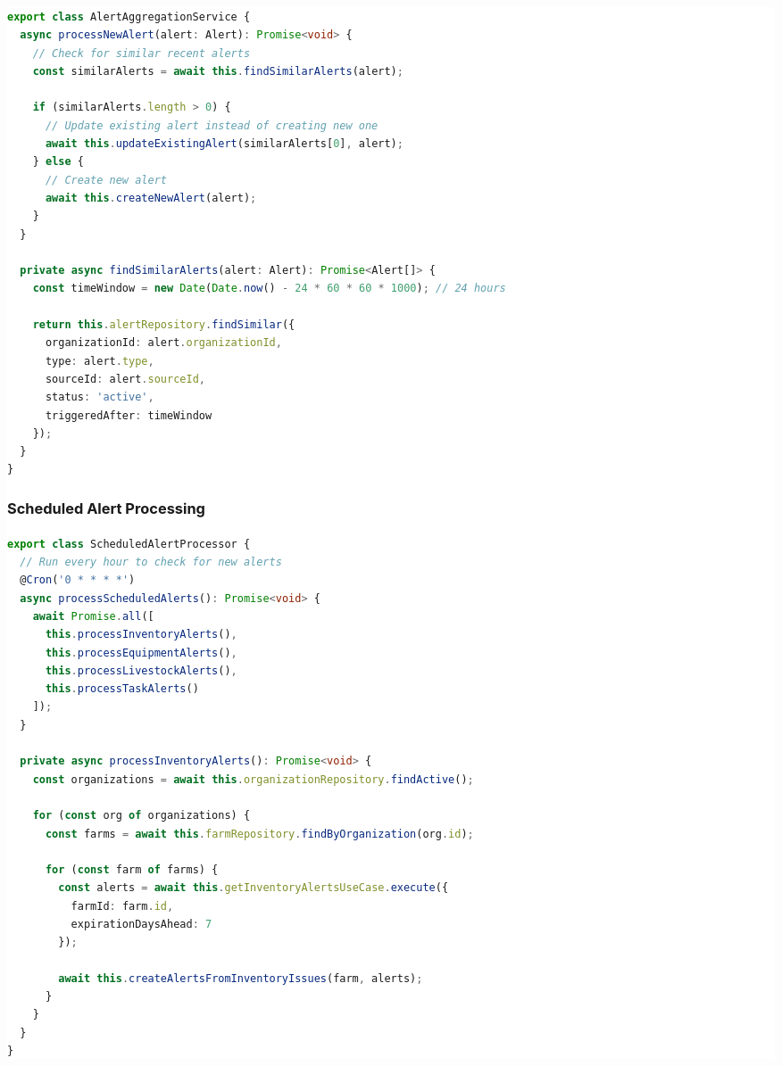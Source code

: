 ```typescript
export class AlertAggregationService {
  async processNewAlert(alert: Alert): Promise<void> {
    // Check for similar recent alerts
    const similarAlerts = await this.findSimilarAlerts(alert);

    if (similarAlerts.length > 0) {
      // Update existing alert instead of creating new one
      await this.updateExistingAlert(similarAlerts[0], alert);
    } else {
      // Create new alert
      await this.createNewAlert(alert);
    }
  }

  private async findSimilarAlerts(alert: Alert): Promise<Alert[]> {
    const timeWindow = new Date(Date.now() - 24 * 60 * 60 * 1000); // 24 hours

    return this.alertRepository.findSimilar({
      organizationId: alert.organizationId,
      type: alert.type,
      sourceId: alert.sourceId,
      status: 'active',
      triggeredAfter: timeWindow
    });
  }
}
```

### **Scheduled Alert Processing**

```typescript
export class ScheduledAlertProcessor {
  // Run every hour to check for new alerts
  @Cron('0 * * * *')
  async processScheduledAlerts(): Promise<void> {
    await Promise.all([
      this.processInventoryAlerts(),
      this.processEquipmentAlerts(),
      this.processLivestockAlerts(),
      this.processTaskAlerts()
    ]);
  }

  private async processInventoryAlerts(): Promise<void> {
    const organizations = await this.organizationRepository.findActive();

    for (const org of organizations) {
      const farms = await this.farmRepository.findByOrganization(org.id);

      for (const farm of farms) {
        const alerts = await this.getInventoryAlertsUseCase.execute({
          farmId: farm.id,
          expirationDaysAhead: 7
        });

        await this.createAlertsFromInventoryIssues(farm, alerts);
      }
    }
  }
}
```
